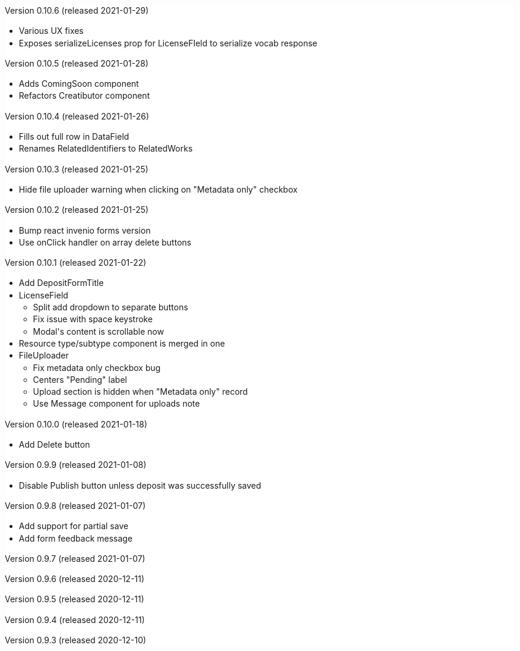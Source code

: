 Version 0.10.6 (released 2021-01-29)

- Various UX fixes
- Exposes serializeLicenses prop for LicenseFIeld to serialize vocab response

Version 0.10.5 (released 2021-01-28)

- Adds ComingSoon component
- Refactors Creatibutor component

Version 0.10.4 (released 2021-01-26)

- Fills out full row in DataField
- Renames RelatedIdentifiers to RelatedWorks

Version 0.10.3 (released 2021-01-25)

- Hide file uploader warning when clicking on "Metadata only" checkbox

Version 0.10.2 (released 2021-01-25)

- Bump react invenio forms version
- Use onClick handler on array delete buttons

Version 0.10.1 (released 2021-01-22)

- Add DepositFormTitle
- LicenseField
  - Split add dropdown to separate buttons
  - Fix issue with space keystroke
  - Modal's content is scrollable now
- Resource type/subtype component is merged in one
- FileUploader
  - Fix metadata only checkbox bug
  - Centers "Pending" label
  - Upload section is hidden when "Metadata only" record
  - Use Message component for uploads note

Version 0.10.0 (released 2021-01-18)

- Add Delete button

Version 0.9.9 (released 2021-01-08)

- Disable Publish button unless deposit was successfully saved

Version 0.9.8 (released 2021-01-07)

- Add support for partial save
- Add form feedback message

Version 0.9.7 (released 2021-01-07)

Version 0.9.6 (released 2020-12-11)

Version 0.9.5 (released 2020-12-11)

Version 0.9.4 (released 2020-12-11)

Version 0.9.3 (released 2020-12-10)
